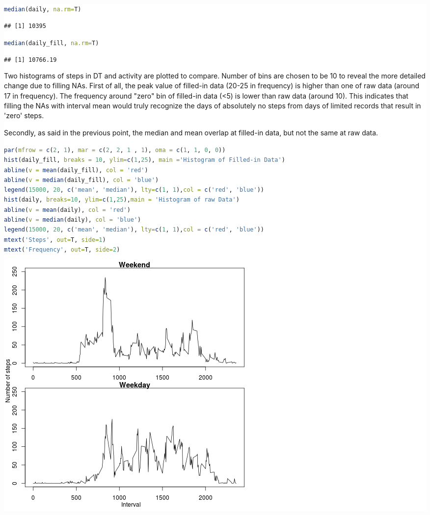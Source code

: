 ```r
median(daily, na.rm=T)
```

```
## [1] 10395
```

```r
median(daily_fill, na.rm=T)
```

```
## [1] 10766.19
```

Two histograms of steps in DT and activity are plotted to compare. Number of bins are chosen to be 10 to reveal the more detailed change due to filling NAs. First of all, the peak value of filled-in data (20-25 in frequency) is higher than one of raw data (around 17 in frequency). The frequency around "zero" bin of filled-in data (<5) is lower than raw data (around 10). This indicates that filling the NAs with interval mean would truly recognize the days of absolutely no steps from days of limited records that result in 'zero' steps. 

Secondly, as said in the previous point, the median and mean overlap at filled-in data, but not the same at raw data.

```r
par(mfrow = c(2, 1), mar = c(2, 2, 1 , 1), oma = c(1, 1, 0, 0))
hist(daily_fill, breaks = 10, ylim=c(1,25), main ='Histogram of Filled-in Data')
abline(v = mean(daily_fill), col = 'red')
abline(v = median(daily_fill), col = 'blue')
legend(15000, 20, c('mean', 'median'), lty=c(1, 1),col = c('red', 'blue'))
hist(daily, breaks=10, ylim=c(1,25),main = 'Histogram of raw Data')
abline(v = mean(daily), col = 'red')
abline(v = median(daily), col = 'blue')
legend(15000, 20, c('mean', 'median'), lty=c(1, 1),col = c('red', 'blue'))
mtext('Steps', out=T, side=1)
mtext('Frequency', out=T, side=2)
```

![plot of chunk unnamed-chunk-19](figure/unnamed-chunk-19-1.png) 
